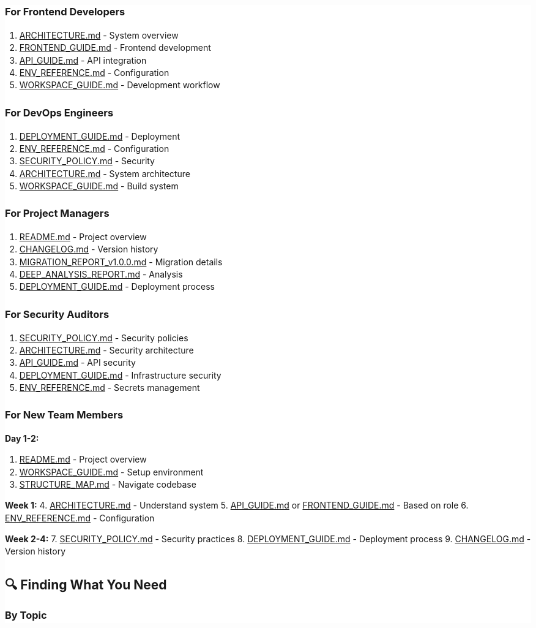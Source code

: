 ### For Frontend Developers

1. [ARCHITECTURE.md](./ARCHITECTURE.md) - System overview
2. [FRONTEND_GUIDE.md](./FRONTEND_GUIDE.md) - Frontend development
3. [API_GUIDE.md](./API_GUIDE.md) - API integration
4. [ENV_REFERENCE.md](./ENV_REFERENCE.md) - Configuration
5. [WORKSPACE_GUIDE.md](./WORKSPACE_GUIDE.md) - Development workflow

### For DevOps Engineers

1. [DEPLOYMENT_GUIDE.md](./DEPLOYMENT_GUIDE.md) - Deployment
2. [ENV_REFERENCE.md](./ENV_REFERENCE.md) - Configuration
3. [SECURITY_POLICY.md](./SECURITY_POLICY.md) - Security
4. [ARCHITECTURE.md](./ARCHITECTURE.md) - System architecture
5. [WORKSPACE_GUIDE.md](./WORKSPACE_GUIDE.md) - Build system

### For Project Managers

1. [README.md](../README.md) - Project overview
2. [CHANGELOG.md](./CHANGELOG.md) - Version history
3. [MIGRATION_REPORT_v1.0.0.md](./MIGRATION_REPORT_v1.0.0.md) - Migration details
4. [DEEP_ANALYSIS_REPORT.md](./DEEP_ANALYSIS_REPORT.md) - Analysis
5. [DEPLOYMENT_GUIDE.md](./DEPLOYMENT_GUIDE.md) - Deployment process

### For Security Auditors

1. [SECURITY_POLICY.md](./SECURITY_POLICY.md) - Security policies
2. [ARCHITECTURE.md](./ARCHITECTURE.md) - Security architecture
3. [API_GUIDE.md](./API_GUIDE.md) - API security
4. [DEPLOYMENT_GUIDE.md](./DEPLOYMENT_GUIDE.md) - Infrastructure security
5. [ENV_REFERENCE.md](./ENV_REFERENCE.md) - Secrets management

### For New Team Members

**Day 1-2:**
1. [README.md](../README.md) - Project overview
2. [WORKSPACE_GUIDE.md](./WORKSPACE_GUIDE.md) - Setup environment
3. [STRUCTURE_MAP.md](./STRUCTURE_MAP.md) - Navigate codebase

**Week 1:**
4. [ARCHITECTURE.md](./ARCHITECTURE.md) - Understand system
5. [API_GUIDE.md](./API_GUIDE.md) or [FRONTEND_GUIDE.md](./FRONTEND_GUIDE.md) - Based on role
6. [ENV_REFERENCE.md](./ENV_REFERENCE.md) - Configuration

**Week 2-4:**
7. [SECURITY_POLICY.md](./SECURITY_POLICY.md) - Security practices
8. [DEPLOYMENT_GUIDE.md](./DEPLOYMENT_GUIDE.md) - Deployment process
9. [CHANGELOG.md](./CHANGELOG.md) - Version history

## 🔍 Finding What You Need

### By Topic
